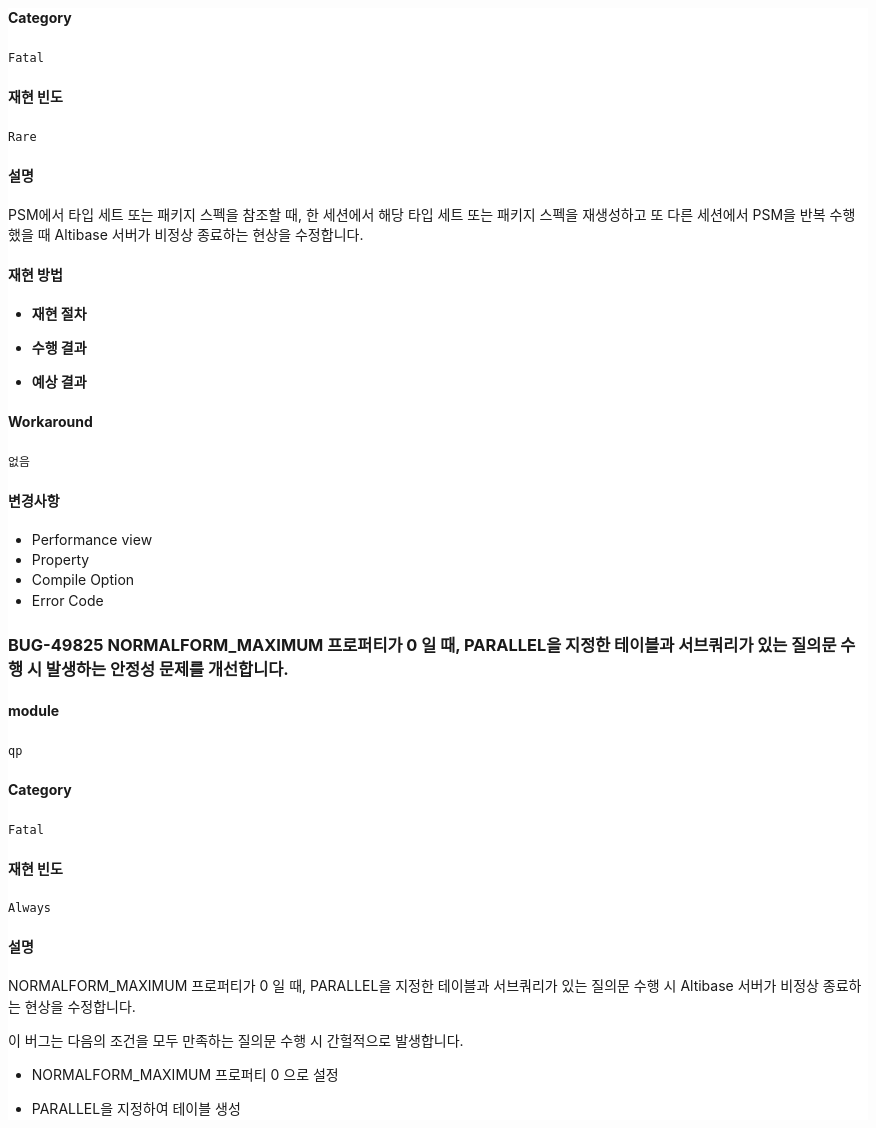 #### Category

`Fatal`

#### 재현 빈도

`Rare`

#### 설명

PSM에서 타입 세트 또는 패키지 스펙을 참조할 때, 한 세션에서 해당 타입 세트 또는 패키지 스펙을 재생성하고 또 다른 세션에서 PSM을 반복 수행했을 때 Altibase 서버가 비정상 종료하는 현상을 수정합니다.

#### 재현 방법

-   **재현 절차**

-   **수행 결과**

-   **예상 결과**

#### Workaround

`없음`

#### 변경사항

-   Performance view
-   Property
-   Compile Option
-   Error Code

### BUG-49825 NORMALFORM\_MAXIMUM 프로퍼티가 0 일 때, PARALLEL을 지정한 테이블과 서브쿼리가 있는 질의문 수행 시 발생하는 안정성 문제를 개선합니다.

#### module

`qp`

#### Category

`Fatal`

#### 재현 빈도

`Always`

#### 설명

NORMALFORM\_MAXIMUM 프로퍼티가 0 일 때, PARALLEL을 지정한 테이블과 서브쿼리가 있는 질의문 수행 시 Altibase 서버가 비정상 종료하는 현상을 수정합니다.

이 버그는 다음의 조건을 모두 만족하는 질의문 수행 시 간헐적으로 발생합니다.

- NORMALFORM\_MAXIMUM 프로퍼티 0 으로 설정

- PARALLEL을 지정하여 테이블 생성

